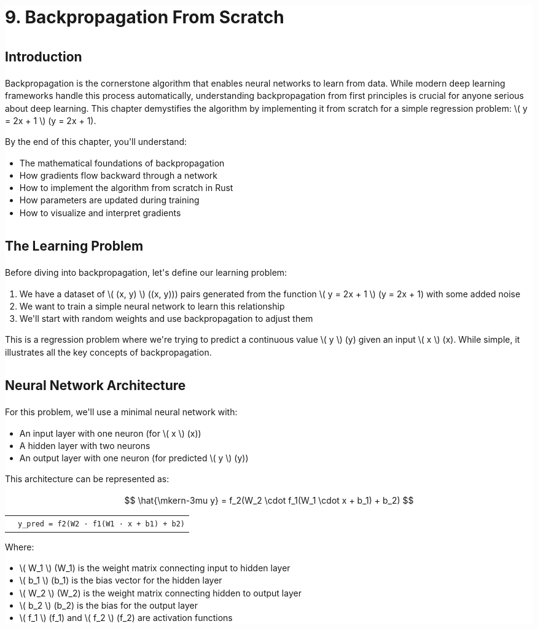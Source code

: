 # 9. Backpropagation From Scratch

## Introduction

Backpropagation is the cornerstone algorithm that enables neural networks to learn from data. While modern deep learning frameworks handle this process automatically, understanding backpropagation from first principles is crucial for anyone serious about deep learning. This chapter demystifies the algorithm by implementing it from scratch for a simple regression problem: \\( y = 2x + 1 \\) (y = 2x + 1).

By the end of this chapter, you'll understand:
- The mathematical foundations of backpropagation
- How gradients flow backward through a network
- How to implement the algorithm from scratch in Rust
- How parameters are updated during training
- How to visualize and interpret gradients

## The Learning Problem

Before diving into backpropagation, let's define our learning problem:

1. We have a dataset of \\( (x, y) \\) ((x, y))) pairs generated from the function \\( y = 2x + 1 \\) (y = 2x + 1) with some added noise
2. We want to train a simple neural network to learn this relationship
3. We'll start with random weights and use backpropagation to adjust them

This is a regression problem where we're trying to predict a continuous value \\( y \\) (y) given an input \\( x \\) (x). While simple, it illustrates all the key concepts of backpropagation.

## Neural Network Architecture

For this problem, we'll use a minimal neural network with:
- An input layer with one neuron (for \\( x \\) (x))
- A hidden layer with two neurons
- An output layer with one neuron (for predicted \\( y \\) (y))

This architecture can be represented as:

$$
\hat{\mkern-3mu y} = f_2(W_2 \cdot f_1(W_1 \cdot x + b_1) + b_2)
$$

|  |  |
|--|--|
| | `y_pred = f2(W2 · f1(W1 · x + b1) + b2)` |

Where:
- \\( W_1 \\) (W_1) is the weight matrix connecting input to hidden layer
- \\( b_1 \\) (b_1) is the bias vector for the hidden layer
- \\( W_2 \\) (W_2) is the weight matrix connecting hidden to output layer
- \\( b_2 \\) (b_2) is the bias for the output layer
- \\( f_1 \\) (f_1) and \\( f_2 \\) (f_2) are activation functions
